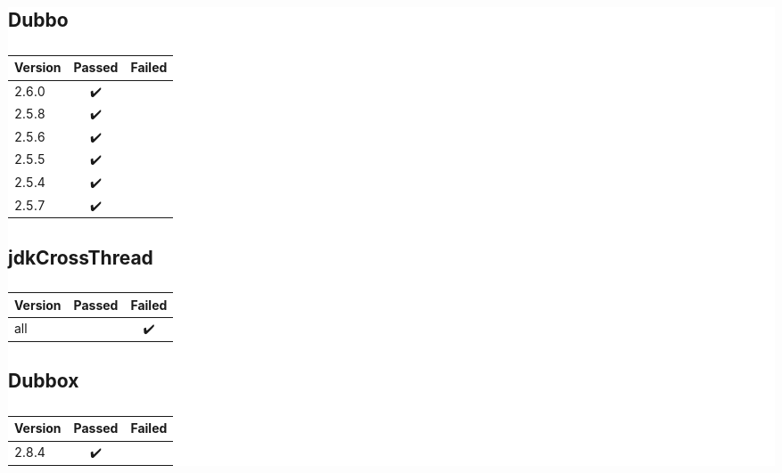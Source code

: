 ## Dubbo

### 
|  Version     | Passed | Failed|
|:------------- |:-------:|:-----:|
| 2.6.0  | :heavy_check_mark:||
| 2.5.8  | :heavy_check_mark:||
| 2.5.6  | :heavy_check_mark:||
| 2.5.5  | :heavy_check_mark:||
| 2.5.4  | :heavy_check_mark:||
| 2.5.7  | :heavy_check_mark:||

## jdkCrossThread

### 
|  Version     | Passed | Failed|
|:------------- |:-------:|:-----:|
| all  | |:heavy_check_mark:|

## Dubbox

### 
|  Version     | Passed | Failed|
|:------------- |:-------:|:-----:|
| 2.8.4  | :heavy_check_mark:||

